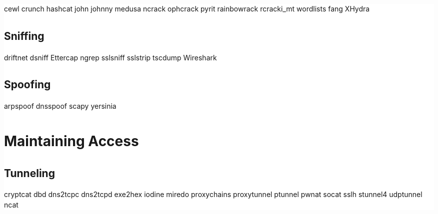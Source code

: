 cewl
crunch
hashcat
john
johnny
medusa
ncrack
ophcrack
pyrit
rainbowrack
rcracki_mt
wordlists
fang
XHydra

## Sniffing

driftnet
dsniff
Ettercap
ngrep
sslsniff
sslstrip
tscdump
Wireshark

## Spoofing

arpspoof
dnsspoof
scapy
yersinia

# Maintaining Access

## Tunneling

cryptcat
dbd
dns2tcpc
dns2tcpd
exe2hex
iodine
miredo
proxychains
proxytunnel
ptunnel
pwnat
socat
sslh
stunnel4
udptunnel
ncat
